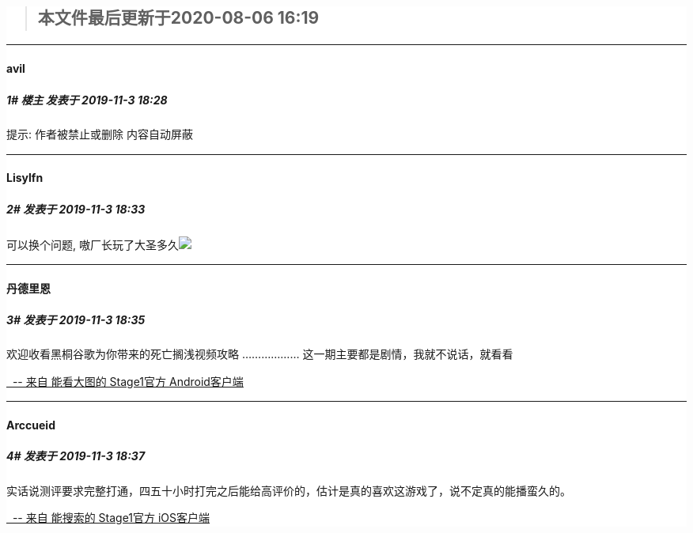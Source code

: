 > ## **本文件最后更新于2020-08-06 16:19** 



-----

####  avil  
##### 1#       楼主       发表于 2019-11-3 18:28

提示: 作者被禁止或删除 内容自动屏蔽



-----

####  Lisylfn  
##### 2#       发表于 2019-11-3 18:33




可以换个问题, 嗷厂长玩了大圣多久<img src="https://static.saraba1st.com/image/smiley/face2017/067.png" referrerpolicy="no-referrer">








-----

####  丹德里恩  
##### 3#       发表于 2019-11-3 18:35




欢迎收看黑桐谷歌为你带来的死亡搁浅视频攻略
………………
这一期主要都是剧情，我就不说话，就看看

[  -- 来自 能看大图的 Stage1官方 Android客户端](https://www.coolapk.com/apk/140634)







-----

####  Arccueid  
##### 4#       发表于 2019-11-3 18:37




实话说测评要求完整打通，四五十小时打完之后能给高评价的，估计是真的喜欢这游戏了，说不定真的能播蛮久的。

[  -- 来自 能搜索的 Stage1官方 iOS客户端](https://itunes.apple.com/fi/app/saraba1st/id1221237470?mt=8)






